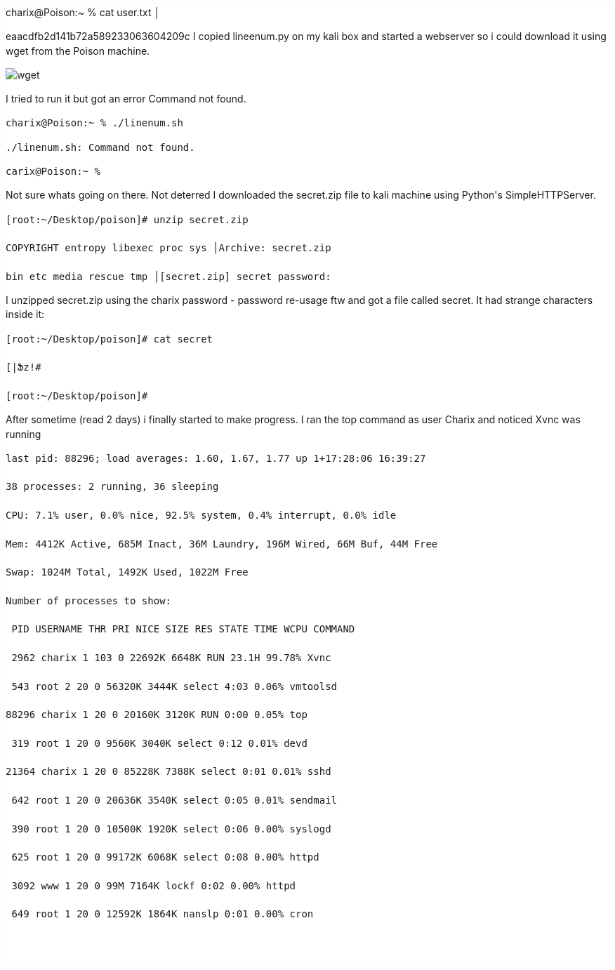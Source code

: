 charix@Poison:~ % cat user.txt │

eaacdfb2d141b72a589233063604209c</pre>
I copied lineenum.py on my kali box and started a webserver so i could download it using wget from the Poison machine.

<img class="alignnone size-full wp-image-36" src="http://offsecnewbie.com/wp-content/uploads/2018/04/wget.png" alt="wget" width="1576" height="258" />

I tried to run it but got an error Command not found.
<pre>charix@Poison:~ % ./linenum.sh</pre>
<pre>./linenum.sh: Command not found.</pre>
<pre>carix@Poison:~ %</pre>
Not sure whats going on there. Not deterred I downloaded the secret.zip file to kali machine using Python's SimpleHTTPServer.
<pre>[root:~/Desktop/poison]# unzip secret.zip 

COPYRIGHT entropy libexec proc sys │Archive: secret.zip

bin etc media rescue tmp │[secret.zip] secret password:</pre>
I unzipped secret.zip using the charix password - password re-usage ftw and got a file called secret. It had strange characters inside it:
<pre>[root:~/Desktop/poison]# cat secret

[|Ֆz!# 

[root:~/Desktop/poison]#</pre>
After sometime (read 2 days) i finally started to make progress. I ran the top command as user Charix and noticed Xvnc was running
<pre>last pid: 88296; load averages: 1.60, 1.67, 1.77 up 1+17:28:06 16:39:27

38 processes: 2 running, 36 sleeping

CPU: 7.1% user, 0.0% nice, 92.5% system, 0.4% interrupt, 0.0% idle

Mem: 4412K Active, 685M Inact, 36M Laundry, 196M Wired, 66M Buf, 44M Free

Swap: 1024M Total, 1492K Used, 1022M Free

Number of processes to show: 

 PID USERNAME THR PRI NICE SIZE RES STATE TIME WCPU COMMAND

 2962 charix 1 103 0 22692K 6648K RUN 23.1H 99.78% Xvnc

 543 root 2 20 0 56320K 3444K select 4:03 0.06% vmtoolsd

88296 charix 1 20 0 20160K 3120K RUN 0:00 0.05% top

 319 root 1 20 0 9560K 3040K select 0:12 0.01% devd

21364 charix 1 20 0 85228K 7388K select 0:01 0.01% sshd

 642 root 1 20 0 20636K 3540K select 0:05 0.01% sendmail

 390 root 1 20 0 10500K 1920K select 0:06 0.00% syslogd

 625 root 1 20 0 99172K 6068K select 0:08 0.00% httpd

 3092 www 1 20 0 99M 7164K lockf 0:02 0.00% httpd

 649 root 1 20 0 12592K 1864K nanslp 0:01 0.00% cron
